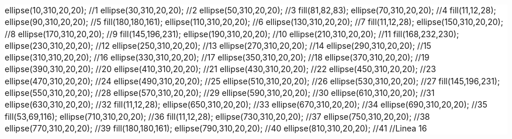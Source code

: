   ellipse(10,310,20,20);  //1
  ellipse(30,310,20,20);  //2
  ellipse(50,310,20,20);  //3
  fill(81,82,83);
  ellipse(70,310,20,20);  //4
  fill(11,12,28);
  ellipse(90,310,20,20);  //5
  fill(180,180,161);
  ellipse(110,310,20,20); //6
  ellipse(130,310,20,20); //7
  fill(11,12,28);
  ellipse(150,310,20,20); //8
  ellipse(170,310,20,20); //9
  fill(145,196,231);
  ellipse(190,310,20,20); //10
  ellipse(210,310,20,20); //11
  fill(168,232,230);
  ellipse(230,310,20,20); //12
  ellipse(250,310,20,20); //13
  ellipse(270,310,20,20); //14
  ellipse(290,310,20,20); //15
  ellipse(310,310,20,20); //16
  ellipse(330,310,20,20); //17
  ellipse(350,310,20,20); //18
  ellipse(370,310,20,20); //19
  ellipse(390,310,20,20); //20
  ellipse(410,310,20,20); //21
  ellipse(430,310,20,20); //22
  ellipse(450,310,20,20); //23
  ellipse(470,310,20,20); //24
  ellipse(490,310,20,20); //25
  ellipse(510,310,20,20); //26
  ellipse(530,310,20,20); //27
  fill(145,196,231);
  ellipse(550,310,20,20); //28
  ellipse(570,310,20,20); //29
  ellipse(590,310,20,20); //30
  ellipse(610,310,20,20); //31
  ellipse(630,310,20,20); //32
  fill(11,12,28);
  ellipse(650,310,20,20); //33
  ellipse(670,310,20,20); //34
  ellipse(690,310,20,20); //35
  fill(53,69,116);
  ellipse(710,310,20,20); //36
  fill(11,12,28);
  ellipse(730,310,20,20); //37
  ellipse(750,310,20,20); //38
  ellipse(770,310,20,20); //39
  fill(180,180,161);
  ellipse(790,310,20,20); //40
  ellipse(810,310,20,20); //41
   //Linea 16
   